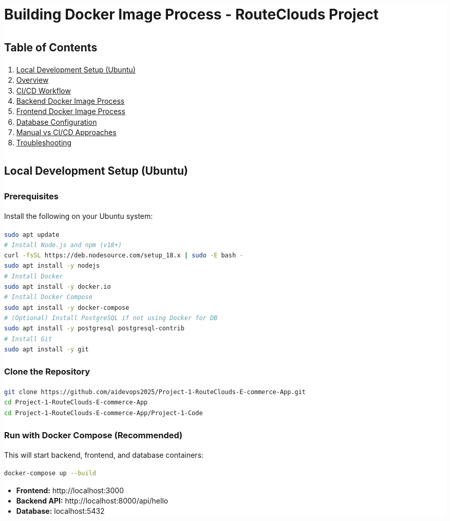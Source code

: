 # Building Docker Image Process - RouteClouds Project

## Table of Contents
1. [Local Development Setup (Ubuntu)](#local-development-setup-ubuntu)
2. [Overview](#overview)
3. [CI/CD Workflow](#cicd-workflow)
4. [Backend Docker Image Process](#backend-docker-image-process)
5. [Frontend Docker Image Process](#frontend-docker-image-process)
6. [Database Configuration](#database-configuration)
7. [Manual vs CI/CD Approaches](#manual-vs-cicd-approaches)
8. [Troubleshooting](#troubleshooting)

## Local Development Setup (Ubuntu)

### Prerequisites
Install the following on your Ubuntu system:

```bash
sudo apt update
# Install Node.js and npm (v18+)
curl -fsSL https://deb.nodesource.com/setup_18.x | sudo -E bash -
sudo apt install -y nodejs
# Install Docker
sudo apt install -y docker.io
# Install Docker Compose
sudo apt install -y docker-compose
# (Optional) Install PostgreSQL if not using Docker for DB
sudo apt install -y postgresql postgresql-contrib
# Install Git
sudo apt install -y git
```

### Clone the Repository

```bash
git clone https://github.com/aidevops2025/Project-1-RouteClouds-E-commerce-App.git
cd Project-1-RouteClouds-E-commerce-App
cd Project-1-RouteClouds-E-commerce-App/Project-1-Code
```

### Run with Docker Compose (Recommended)
This will start backend, frontend, and database containers:

```bash
docker-compose up --build
```
- **Frontend:** http://localhost:3000
- **Backend API:** http://localhost:8000/api/hello
- **Database:** localhost:5432
